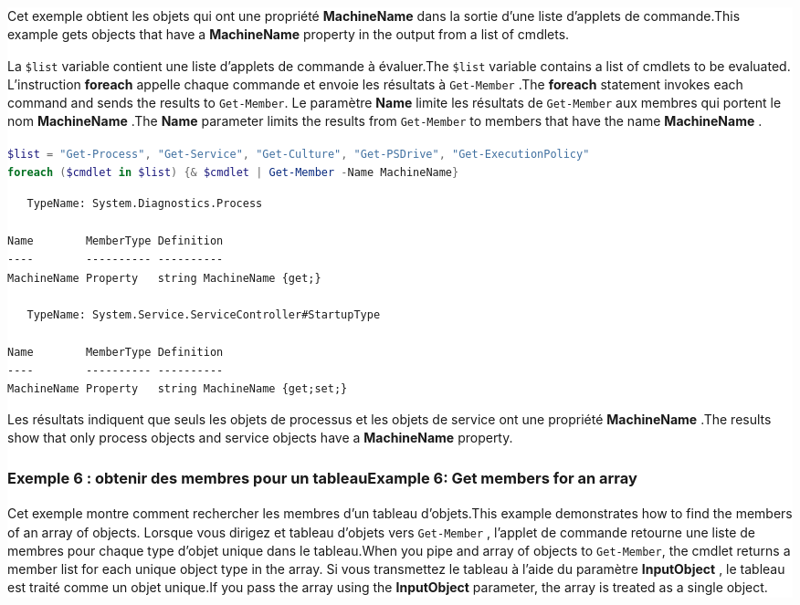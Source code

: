 <span data-ttu-id="96144-131">Cet exemple obtient les objets qui ont une propriété **MachineName** dans la sortie d’une liste d’applets de commande.</span><span class="sxs-lookup"><span data-stu-id="96144-131">This example gets objects that have a **MachineName** property in the output from a list of cmdlets.</span></span>

<span data-ttu-id="96144-132">La `$list` variable contient une liste d’applets de commande à évaluer.</span><span class="sxs-lookup"><span data-stu-id="96144-132">The `$list` variable contains a list of cmdlets to be evaluated.</span></span> <span data-ttu-id="96144-133">L’instruction **foreach** appelle chaque commande et envoie les résultats à `Get-Member` .</span><span class="sxs-lookup"><span data-stu-id="96144-133">The **foreach** statement invokes each command and sends the results to `Get-Member`.</span></span> <span data-ttu-id="96144-134">Le paramètre **Name** limite les résultats de `Get-Member` aux membres qui portent le nom **MachineName** .</span><span class="sxs-lookup"><span data-stu-id="96144-134">The **Name** parameter limits the results from `Get-Member` to members that have the name **MachineName** .</span></span>

```powershell
$list = "Get-Process", "Get-Service", "Get-Culture", "Get-PSDrive", "Get-ExecutionPolicy"
foreach ($cmdlet in $list) {& $cmdlet | Get-Member -Name MachineName}
```

```Output
   TypeName: System.Diagnostics.Process

Name        MemberType Definition
----        ---------- ----------
MachineName Property   string MachineName {get;}

   TypeName: System.Service.ServiceController#StartupType

Name        MemberType Definition
----        ---------- ----------
MachineName Property   string MachineName {get;set;}
```

<span data-ttu-id="96144-135">Les résultats indiquent que seuls les objets de processus et les objets de service ont une propriété **MachineName** .</span><span class="sxs-lookup"><span data-stu-id="96144-135">The results show that only process objects and service objects have a **MachineName** property.</span></span>

### <span data-ttu-id="96144-136">Exemple 6 : obtenir des membres pour un tableau</span><span class="sxs-lookup"><span data-stu-id="96144-136">Example 6: Get members for an array</span></span>

<span data-ttu-id="96144-137">Cet exemple montre comment rechercher les membres d’un tableau d’objets.</span><span class="sxs-lookup"><span data-stu-id="96144-137">This example demonstrates how to find the members of an array of objects.</span></span> <span data-ttu-id="96144-138">Lorsque vous dirigez et tableau d’objets vers `Get-Member` , l’applet de commande retourne une liste de membres pour chaque type d’objet unique dans le tableau.</span><span class="sxs-lookup"><span data-stu-id="96144-138">When you pipe and array of objects to `Get-Member`, the cmdlet returns a member list for each unique object type in the array.</span></span>
<span data-ttu-id="96144-139">Si vous transmettez le tableau à l’aide du paramètre **InputObject** , le tableau est traité comme un objet unique.</span><span class="sxs-lookup"><span data-stu-id="96144-139">If you pass the array using the **InputObject** parameter, the array is treated as a single object.</span></span>
